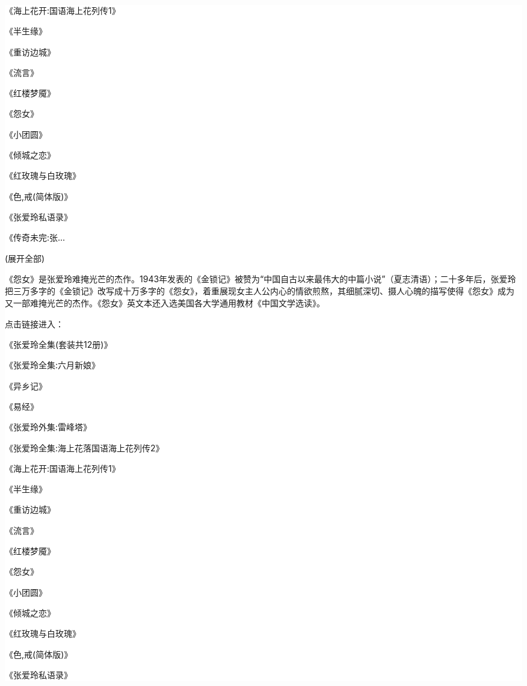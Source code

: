 《海上花开:国语海上花列传1》

《半生缘》

《重访边城》

《流言》

《红楼梦魇》

《怨女》

《小团圆》

《倾城之恋》

《红玫瑰与白玫瑰》

《色,戒(简体版)》

《张爱玲私语录》

《传奇未完:张...

(展开全部)

《怨女》是张爱玲难掩光芒的杰作。1943年发表的《金锁记》被赞为“中国自古以来最伟大的中篇小说”（夏志清语）；二十多年后，张爱玲把三万多字的《金锁记》改写成十万多字的《怨女》，着重展现女主人公内心的情欲煎熬，其细腻深切、摄人心魄的描写使得《怨女》成为又一部难掩光芒的杰作。《怨女》英文本还入选美国各大学通用教材《中国文学选读》。



点击链接进入：

《张爱玲全集(套装共12册)》

《张爱玲全集:六月新娘》

《异乡记》

《易经》

《张爱玲外集:雷峰塔》

《张爱玲全集:海上花落国语海上花列传2》

《海上花开:国语海上花列传1》

《半生缘》

《重访边城》

《流言》

《红楼梦魇》

《怨女》

《小团圆》

《倾城之恋》

《红玫瑰与白玫瑰》

《色,戒(简体版)》

《张爱玲私语录》
